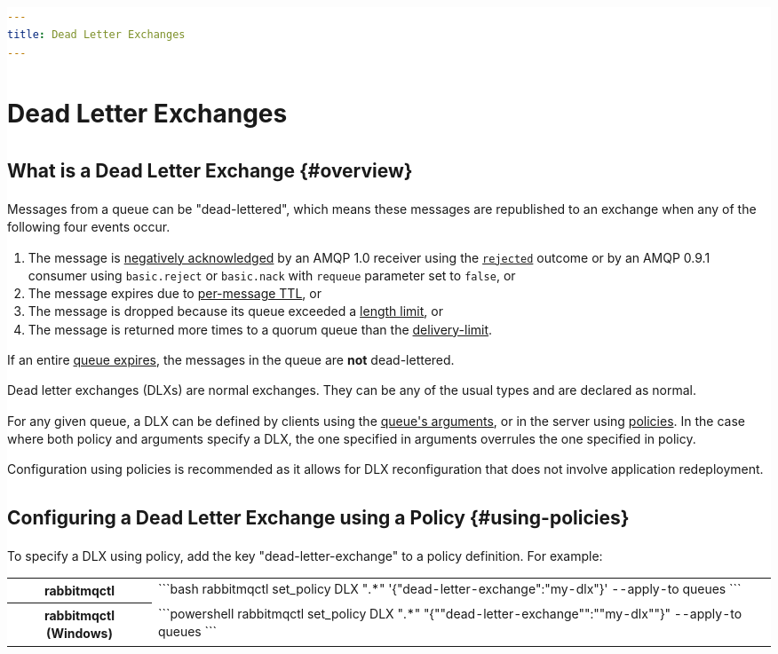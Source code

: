 ```yaml
---
title: Dead Letter Exchanges
---
```



# Dead Letter Exchanges

## What is a Dead Letter Exchange {#overview}

Messages from a queue can be "dead-lettered", which means these messages are republished to an exchange when any of the following four events occur.

1. The message is [negatively acknowledged](./confirms) by an AMQP 1.0 receiver using the [`rejected`](https://docs.oasis-open.org/amqp/core/v1.0/os/amqp-core-messaging-v1.0-os.html#type-rejected)
outcome or by an AMQP 0.9.1 consumer using `basic.reject` or `basic.nack` with `requeue` parameter set to `false`, or
1. The message expires due to [per-message TTL](./ttl), or
1. The message is dropped because its queue exceeded a [length limit](./maxlength), or
1. The message is returned more times to a quorum queue than the [delivery-limit](./quorum-queues#poison-message-handling).

If an entire [queue expires](./ttl#queue-ttl), the messages in the queue are **not** dead-lettered.

Dead letter exchanges (DLXs) are normal exchanges. They can be
any of the usual types and are declared as normal.

For any given queue, a DLX can be defined by clients using the
[queue's arguments](./queues#optional-arguments), or in the server
using [policies](./parameters#policies). In the
case where both policy and arguments specify a DLX, the one
specified in arguments overrules the one specified in policy.

Configuration using policies is recommended as it allows for DLX
reconfiguration that does not involve application redeployment.

## Configuring a Dead Letter Exchange using a Policy {#using-policies}

To specify a DLX using policy, add the key "dead-letter-exchange"
to a policy definition. For example:

<table>
  <tr>
    <th>rabbitmqctl</th>
    <td>
```bash
rabbitmqctl set_policy DLX ".*" '{"dead-letter-exchange":"my-dlx"}' --apply-to queues
```
    </td>
  </tr>
  <tr>
    <th>rabbitmqctl (Windows)</th>
    <td>
```powershell
rabbitmqctl set_policy DLX ".*" "{""dead-letter-exchange"":""my-dlx""}" --apply-to queues
```
    </td>
  </tr>
</table>
